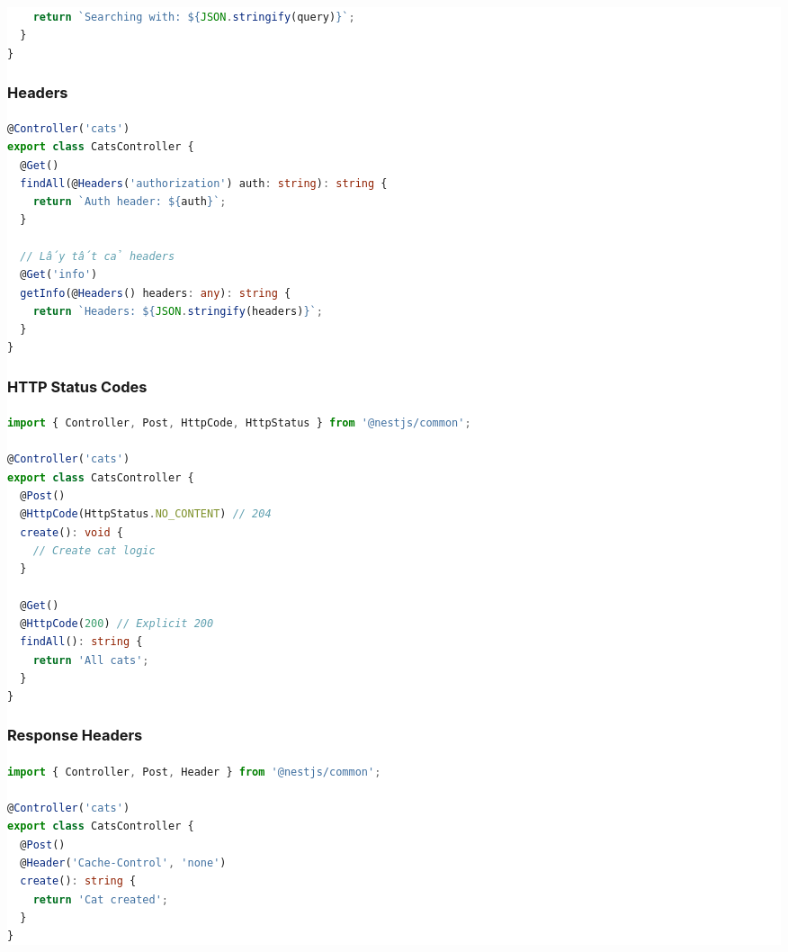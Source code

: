 ```typescript
    return `Searching with: ${JSON.stringify(query)}`;
  }
}
```

### Headers
```typescript
@Controller('cats')
export class CatsController {
  @Get()
  findAll(@Headers('authorization') auth: string): string {
    return `Auth header: ${auth}`;
  }

  // Lấy tất cả headers
  @Get('info')
  getInfo(@Headers() headers: any): string {
    return `Headers: ${JSON.stringify(headers)}`;
  }
}
```

### HTTP Status Codes
```typescript
import { Controller, Post, HttpCode, HttpStatus } from '@nestjs/common';

@Controller('cats')
export class CatsController {
  @Post()
  @HttpCode(HttpStatus.NO_CONTENT) // 204
  create(): void {
    // Create cat logic
  }

  @Get()
  @HttpCode(200) // Explicit 200
  findAll(): string {
    return 'All cats';
  }
}
```

### Response Headers
```typescript
import { Controller, Post, Header } from '@nestjs/common';

@Controller('cats')
export class CatsController {
  @Post()
  @Header('Cache-Control', 'none')
  create(): string {
    return 'Cat created';
  }
}
```

